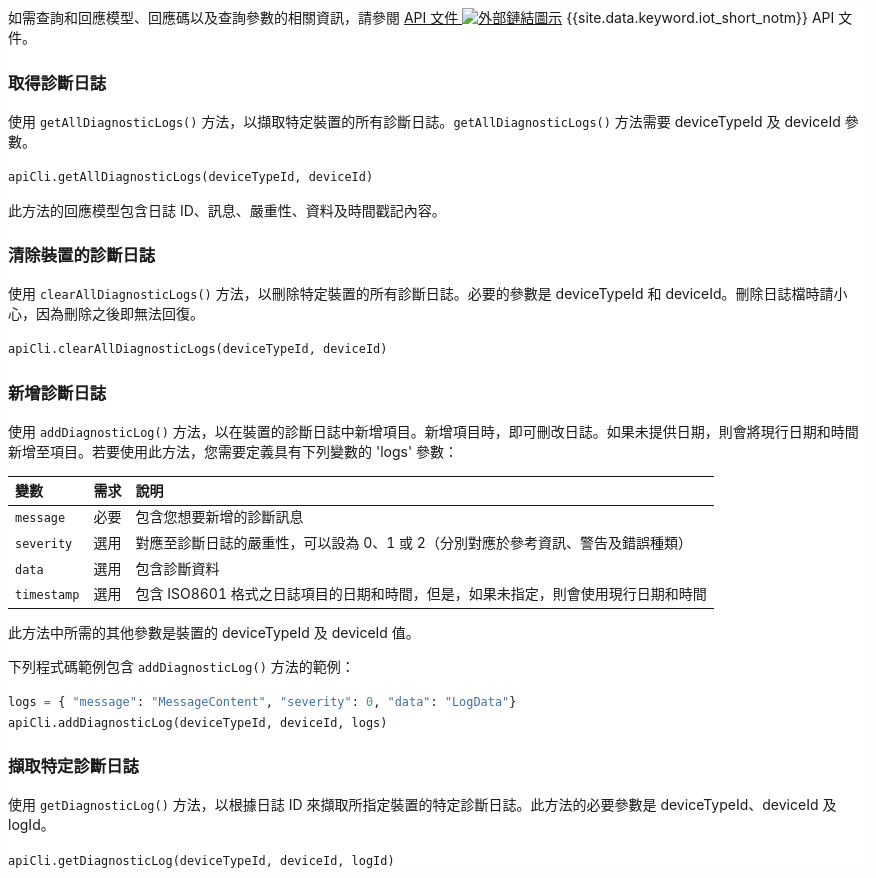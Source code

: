 如需查詢和回應模型、回應碼以及查詢參數的相關資訊，請參閱 [API 文件 ![外部鏈結圖示](../../../../icons/launch-glyph.svg)](https://docs.internetofthings.ibmcloud.com/swagger/v0002.html) {{site.data.keyword.iot_short_notm}} API 文件。

### 取得診斷日誌


使用 `getAllDiagnosticLogs()` 方法，以擷取特定裝置的所有診斷日誌。`getAllDiagnosticLogs()` 方法需要 deviceTypeId 及 deviceId 參數。

```python
apiCli.getAllDiagnosticLogs(deviceTypeId, deviceId)
```

此方法的回應模型包含日誌 ID、訊息、嚴重性、資料及時間戳記內容。

### 清除裝置的診斷日誌


使用 `clearAllDiagnosticLogs()` 方法，以刪除特定裝置的所有診斷日誌。必要的參數是 deviceTypeId 和 deviceId。刪除日誌檔時請小心，因為刪除之後即無法回復。

```python
apiCli.clearAllDiagnosticLogs(deviceTypeId, deviceId)
```

### 新增診斷日誌


使用 `addDiagnosticLog()` 方法，以在裝置的診斷日誌中新增項目。新增項目時，即可刪改日誌。如果未提供日期，則會將現行日期和時間新增至項目。若要使用此方法，您需要定義具有下列變數的 'logs' 參數：


|變數|需求|說明|
|:---|:---|:---|
|`message`|必要|包含您想要新增的診斷訊息|
|`severity`|選用|對應至診斷日誌的嚴重性，可以設為 0、1 或 2（分別對應於參考資訊、警告及錯誤種類） |
|`data`|選用|包含診斷資料|
|`timestamp`|選用|包含 ISO8601 格式之日誌項目的日期和時間，但是，如果未指定，則會使用現行日期和時間|


此方法中所需的其他參數是裝置的 deviceTypeId 及 deviceId 值。

下列程式碼範例包含 `addDiagnosticLog()` 方法的範例：

```python
logs = { "message": "MessageContent", "severity": 0, "data": "LogData"}
apiCli.addDiagnosticLog(deviceTypeId, deviceId, logs)
```

### 擷取特定診斷日誌


使用 `getDiagnosticLog()` 方法，以根據日誌 ID 來擷取所指定裝置的特定診斷日誌。此方法的必要參數是 deviceTypeId、deviceId 及 logId。

```python
apiCli.getDiagnosticLog(deviceTypeId, deviceId, logId)
```
